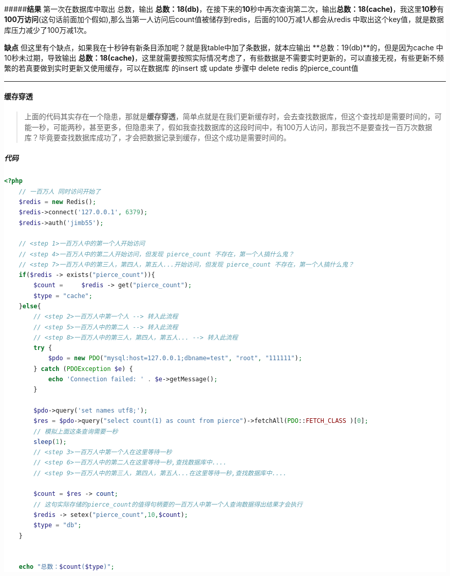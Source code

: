 #####**结果**
第一次在数据库中取出 总数，输出 **总数：18(db)**，在接下来的**10**秒中再次查询第二次，输出**总数：18(cache)**，我这里**10秒**有**100万访问**(这句话前面加个假如),那么当第一人访问后count值被储存到redis，后面的100万减1人都会从redis 中取出这个key值，就是数据库压力减少了100万减1次。

**缺点**
但这里有个缺点，如果我在十秒钟有新条目添加呢？就是我table中加了条数据，就本应输出 **总数：19(db)**的，但是因为cache 中 10秒未过期，导致输出 **总数：18(cache)**，这里就需要按照实际情况考虑了，有些数据是不需要实时更新的，可以直接无视，有些更新不频繁的若真要做到实时更新又使用缓存，可以在数据库 的insert 或 update 步骤中 delete redis 的pierce_count值

---
#### 缓存穿透
> 上面的代码其实存在一个隐患，那就是**缓存穿透**，简单点就是在我们更新缓存时，会去查找数据库，但这个查找却是需要时间的，可能一秒，可能两秒，甚至更多，但隐患来了，假如我查找数据库的这段时间中，有100万人访问，那我岂不是要查找一百万次数据库？毕竟要查找数据库成功了，才会把数据记录到缓存，但这个成功是需要时间的。

##### **代码**
``` php
<?php
	// 一百万人 同时访问开始了
	$redis = new Redis();
	$redis->connect('127.0.0.1', 6379);
	$redis->auth('jimb55');
	
	// <step 1>一百万人中的第一个人开始访问
	// <step 4>一百万人中的第二人开始访问，但发现 pierce_count 不存在，第一个人搞什么鬼？
	// <step 7>一百万人中的第三人，第四人，第五人...开始访问，但发现 pierce_count 不存在，第一个人搞什么鬼？
	if($redis -> exists("pierce_count")){
	    $count =     $redis -> get("pierce_count");
	    $type = "cache";
	}else{
	    // <step 2>一百万人中第一个人 --> 转入此流程
	    // <step 5>一百万人中的第二人 --> 转入此流程
	    // <step 8>一百万人中的第三人，第四人，第五人... --> 转入此流程
	    try {
	        $pdo = new PDO("mysql:host=127.0.0.1;dbname=test", "root", "111111");
	    } catch (PDOException $e) {
	        echo 'Connection failed: ' . $e->getMessage();
	    }
	
	    $pdo->query('set names utf8;');
	    $res = $pdo->query("select count(1) as count from pierce")->fetchAll(PDO::FETCH_CLASS )[0];
	    // 模拟上面这条查询需要一秒
	    sleep(1);
	    // <step 3>一百万人中第一个人在这里等待一秒
	    // <step 6>一百万人中的第二人在这里等待一秒,查找数据库中....
	    // <step 9>一百万人中的第三人，第四人，第五人...在这里等待一秒,查找数据库中....
	
	    $count = $res -> count;
	    // 这句实际存储的pierce_count的值得句柄要的一百万人中第一个人查询数据得出结果才会执行
	    $redis -> setex("pierce_count",10,$count);
	    $type = "db";
	}
	
	
	echo "总数：$count($type)";
```
